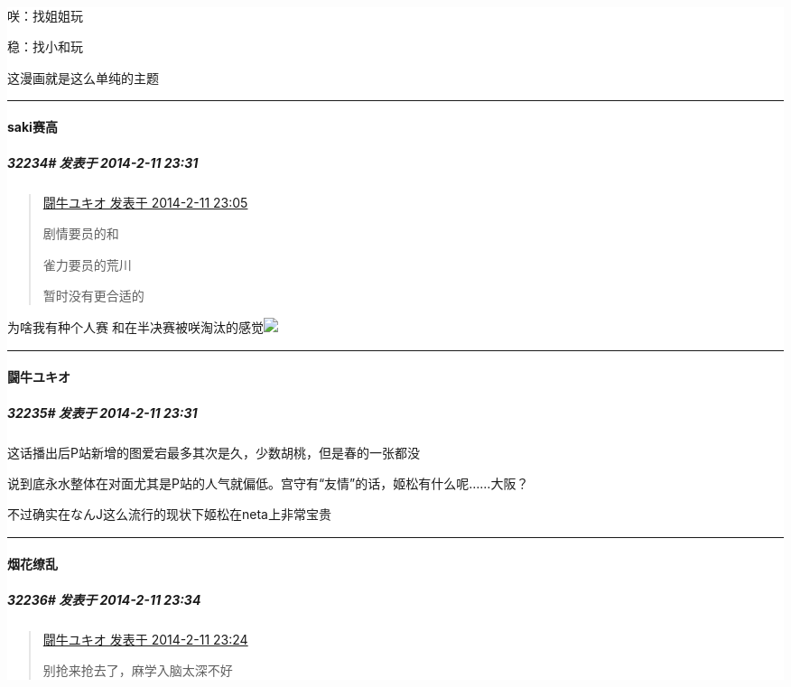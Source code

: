 咲：找姐姐玩

稳：找小和玩

这漫画就是这么单纯的主题







-----

####  saki赛高  
##### 32234#       发表于 2014-2-11 23:31



<blockquote><a href="httphttps://bbs.saraba1st.com/2b/forum.php?mod=redirect&amp;goto=findpost&amp;pid=24472874&amp;ptid=821720" target="_blank">闘牛ユキオ 发表于 2014-2-11 23:05</a>

剧情要员的和

雀力要员的荒川

暂时没有更合适的</blockquote>
为啥我有种个人赛 和在半决赛被咲淘汰的感觉<img src="https://static.saraba1st.com/image/smiley/face/85.gif" referrerpolicy="no-referrer">







-----

####  闘牛ユキオ  
##### 32235#       发表于 2014-2-11 23:31




这话播出后P站新增的图爱宕最多其次是久，少数胡桃，但是春的一张都没

说到底永水整体在对面尤其是P站的人气就偏低。宫守有“友情”的话，姬松有什么呢……大阪？

不过确实在なんJ这么流行的现状下姬松在neta上非常宝贵







-----

####  烟花缭乱  
##### 32236#       发表于 2014-2-11 23:34



<blockquote><a href="httphttps://bbs.saraba1st.com/2b/forum.php?mod=redirect&amp;goto=findpost&amp;pid=24473046&amp;ptid=821720" target="_blank">闘牛ユキオ 发表于 2014-2-11 23:24</a>

别抢来抢去了，麻学入脑太深不好
